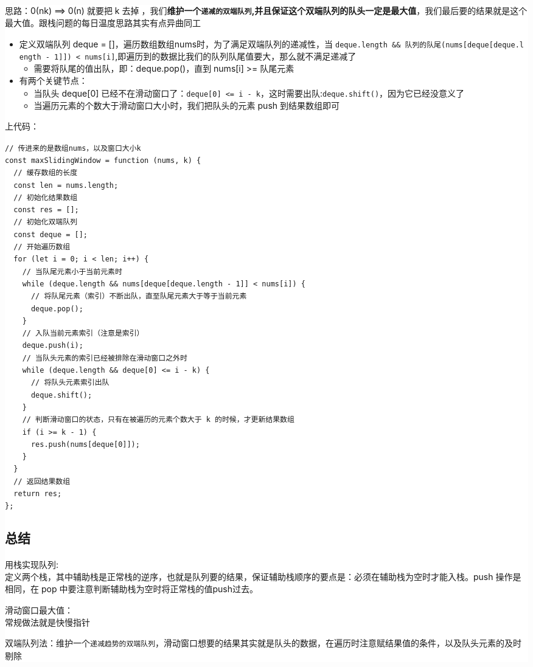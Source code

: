 思路：0(nk) ==> 0(n) 就要把 k 去掉 ，我们**维护一个`递减的双端队列`,并且保证这个双端队列的队头一定是最大值**，我们最后要的结果就是这个最大值。跟栈问题的每日温度思路其实有点异曲同工
- 定义双端队列 deque = []，遍历数组数组nums时，为了满足双端队列的递减性，当 `deque.length && 队列的队尾(nums[deque[deque.length - 1]]) < nums[i]`,即遍历到的数据比我们的队列队尾值要大，那么就不满足递减了
    - 需要将队尾的值出队，即：deque.pop()，直到 nums[i] >= 队尾元素
- 有两个关键节点：
    - 当队头 deque[0] 已经不在滑动窗口了：`deque[0] <= i - k`，这时需要出队:`deque.shift()`，因为它已经没意义了
    - 当遍历元素的个数大于滑动窗口大小时，我们把队头的元素 push 到结果数组即可

上代码：
```
// 传进来的是数组nums，以及窗口大小k
const maxSlidingWindow = function (nums, k) {
  // 缓存数组的长度
  const len = nums.length;
  // 初始化结果数组
  const res = [];
  // 初始化双端队列
  const deque = [];
  // 开始遍历数组
  for (let i = 0; i < len; i++) {
    // 当队尾元素小于当前元素时
    while (deque.length && nums[deque[deque.length - 1]] < nums[i]) {
      // 将队尾元素（索引）不断出队，直至队尾元素大于等于当前元素
      deque.pop();
    }
    // 入队当前元素索引（注意是索引）
    deque.push(i);
    // 当队头元素的索引已经被排除在滑动窗口之外时
    while (deque.length && deque[0] <= i - k) {
      // 将队头元素索引出队
      deque.shift();
    }
    // 判断滑动窗口的状态，只有在被遍历的元素个数大于 k 的时候，才更新结果数组
    if (i >= k - 1) {
      res.push(nums[deque[0]]);
    }
  }
  // 返回结果数组
  return res;
};
```

## 总结
用栈实现队列:<br>
定义两个栈，其中辅助栈是正常栈的逆序，也就是队列要的结果，保证辅助栈顺序的要点是：必须在辅助栈为空时才能入栈。push 操作是相同，在 pop 中要注意判断辅助栈为空时将正常栈的值push过去。

滑动窗口最大值：<br>
常规做法就是快慢指针

双端队列法：维护一个`递减趋势的双端队列`，滑动窗口想要的结果其实就是队头的数据，在遍历时注意赋结果值的条件，以及队头元素的及时剔除

